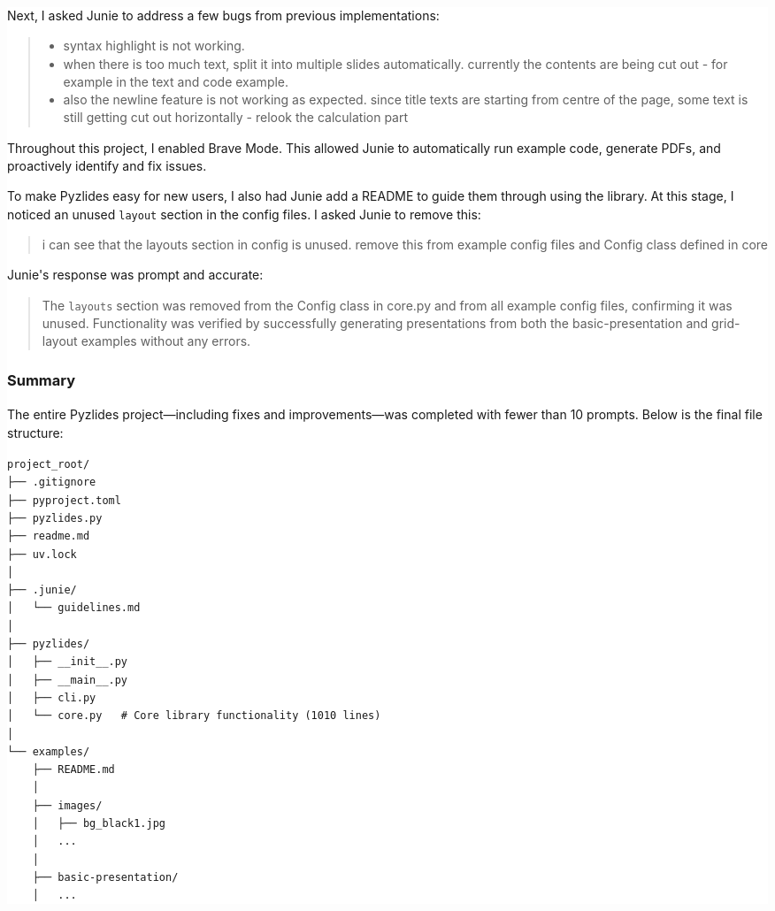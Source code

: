 Next, I asked Junie to address a few bugs from previous implementations:

> * syntax highlight is not working.
> * when there is too much text, split it into multiple slides automatically. currently the contents are being cut out -
>   for example in the text and code example.
> * also the newline feature is not working as expected. since title texts are starting from centre of the page, some
>   text is still getting cut out horizontally - relook the calculation part

Throughout this project, I enabled Brave Mode. This allowed Junie to automatically run example code, generate PDFs, and
proactively identify and fix issues.

To make Pyzlides easy for new users, I also had Junie add a README to guide them through using the library. At this
stage, I noticed an unused `layout` section in the config files. I asked Junie to remove this:

> i can see that the layouts section in config is unused. remove this from example config files and Config class defined
> in core

Junie's response was prompt and accurate:

> The `layouts` section was removed from the Config class in core.py and from all example config files, confirming it
> was unused. Functionality was verified by successfully generating presentations from both the basic-presentation and
> grid-layout examples without any errors.

### Summary

The entire Pyzlides project—including fixes and improvements—was completed with fewer than 10 prompts. Below is the
final file structure:

```
project_root/
├── .gitignore
├── pyproject.toml
├── pyzlides.py
├── readme.md
├── uv.lock
│
├── .junie/
│   └── guidelines.md
│
├── pyzlides/
│   ├── __init__.py
│   ├── __main__.py
│   ├── cli.py
│   └── core.py   # Core library functionality (1010 lines)
│
└── examples/
    ├── README.md
    │
    ├── images/
    │   ├── bg_black1.jpg
    │   ...
    │
    ├── basic-presentation/
    │   ...
```
